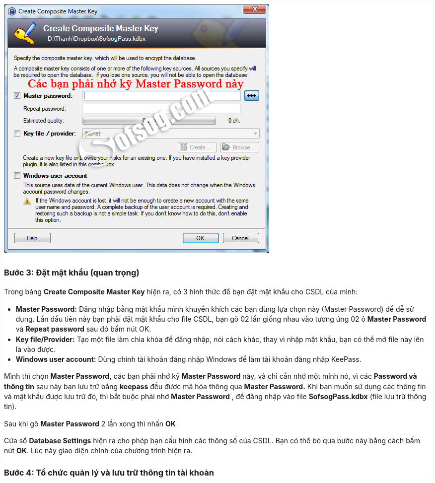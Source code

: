 ![Hướng dẫn sử dụng KeePass Sofsog.com](/assets/images/5.-Hướng-dẫn-sử-dụng-KeePass-Sofsog.com_.jpg)

### **Bước 3:** Đặt mật khẩu (quan trọng)

Trong bảng **Create Composite Master Key** hiện ra, có 3 hình thức để bạn đặt mật khẩu cho CSDL của mình:

- **Master Password:** Đăng nhập bằng mật khẩu mình khuyến khích các bạn dùng lựa chọn này (Master Password) để dễ sử dụng. Lần đầu tiên này bạn phải đặt mật khẩu cho file CSDL, bạn gõ 02 lần giống nhau vào tương ứng 02 ô **Master Password** và **Repeat password** sau đó bấm nút OK.
- **Key file/Provider:** Tạo một file làm chìa khóa để đăng nhập, nói cách khác, thay vì nhập mật khẩu, bạn có thể mở file này lên là vào được.
- **Windows user account:** Dùng chính tài khoản đăng nhập Windows để làm tài khoản đăng nhập KeePass.

Mình thì chọn **Master Password,** các bạn phải nhớ kỹ **Master Password** này, và chỉ cần nhớ một mính nó, vì các **Password và thông tin** sau này bạn lưu trữ bằng **keepass** đều được mã hóa thông qua **Master Password.** Khi bạn muốn sử dụng các thông tin và mật khấu được lưu trữ đó, thì bắt buộc phải nhớ **Master Password** , để đăng nhập vào file **SofsogPass.kdbx** (file lưu trữ thông tin).

Sau khi gõ **Master Password** 2 lần xong thì nhấn **OK**

Cửa sổ **Database Settings** hiện ra cho phép bạn cấu hình các thông số của CSDL. Bạn có thể bỏ qua bước này bằng cách bấm nút **OK**. Lúc này giao diện chính của chương trình hiện ra.

### **Bước 4:** Tổ chức quản lý và lưu trữ thông tin tài khoản

